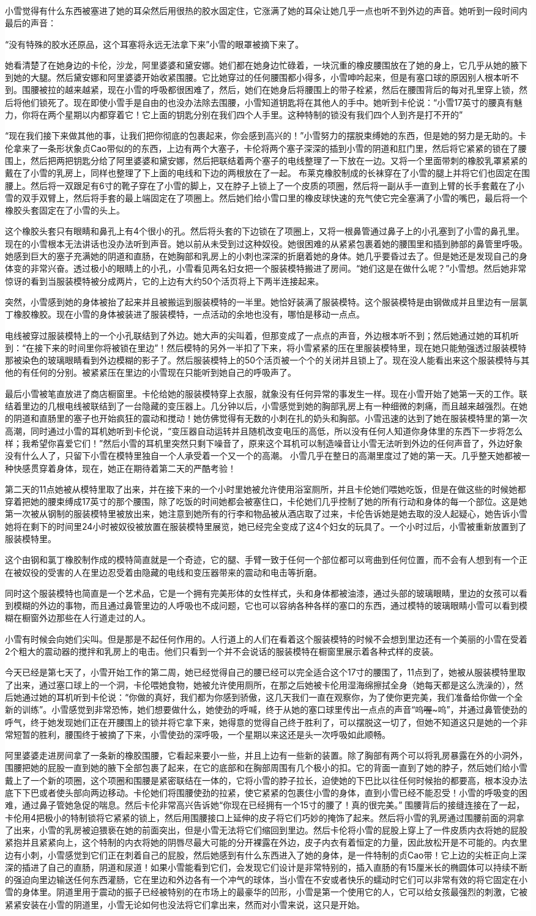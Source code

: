 小雪觉得有什么东西被塞进了她的耳朵然后用很热的胶水固定住，它涨满了她的耳朵让她几乎一点也听不到外边的声音。她听到一段时间内最后的声音：

“没有特殊的胶水还原品，这个耳塞将永远无法拿下来”小雪的眼罩被摘下来了。

她看清楚了在她身边的卡伦，沙龙，阿里婆婆和黛安娜。她们都在她身边忙碌着，一块沉重的橡皮腰围放在了她的身上，它几乎从她的腋下到她的大腿。然后黛安娜和阿里婆婆开始收紧围腰。它比她穿过的任何腰围都小得多，小雪呻吟起来，但是有塞口球的原因别人根本听不到。围腰被拉的越来越紧，现在小雪的呼吸都很困难了，然后，她们在她身后将腰围上的带子栓紧，然后在腰围背后的每对孔里穿上锁，然后将他们锁死了。现在即使小雪手是自由的也没办法除去围腰，小雪知道钥匙将在其他人的手中。她听到卡伦说：“小雪17英寸的腰真有魅力，你将在两个星期以内都穿着它！它上面的钥匙分别在我们四个人手里。这种特制的锁没有我们四个人到齐是打不开的”

“现在我们接下来做其他的事，让我们把你彻底的包裹起来，你会感到高兴的！”小雪努力的摆脱束缚她的东西，但是她的努力是无助的。卡伦拿来了一条形状象贞Cao带似的的东西，上边有两个大塞子，卡伦将两个塞子深深的插到小雪的阴道和肛门里，然后将它紧紧的锁在了腰围上，然后把两把钥匙分给了阿里婆婆和黛安娜，然后把联结着两个塞子的电线整理了一下放在一边。又将一个里面带刺的橡胶乳罩紧紧的戴在了小雪的乳房上，同样也整理了下上面的电线和下边的两根放在了一起。
        布莱克橡胶制成的长袜穿在了小雪的腿上并将它们也固定在围腰上。然后将一双跟足有6寸的靴子穿在了小雪的脚上，又在脖子上锁上了一个皮质的项圈，然后将一副从手一直到上臂的长手套戴在了小雪的双手双臂上，然后将手套的最上端固定在了项圈上。然后她们给小雪口里的橡皮球快速的充气使它完全塞满了小雪的嘴巴，最后将一个橡胶头套固定在了小雪的头上。

这个橡胶头套只有眼睛和鼻孔上有4个很小的孔。然后将头套的下边锁在了项圈上，又将一根鼻管通过鼻子上的小孔塞到了小雪的鼻孔里。现在的小雪根本无法讲话也没办法听到声音。她以前从未受到过这种奴役。她很困难的从紧紧包裹着她的腰围里和插到肺部的鼻管里呼吸。她感到巨大的塞子充满她的阴道和直肠，在她胸部和乳房上的小刺也深深的折磨着她的身体。她几乎要昏过去了。但是她还是发现自己的身体变的非常兴奋。透过极小的眼睛上的小孔，小雪看见两名妇女把一个服装模特搬进了房间。“她们这是在做什么呢？”小雪想。然后她非常惊讶的看到当服装模特被分成两片，它的上边有大约50个活页将上下两半连接起来。

突然，小雪感到她的身体被抬了起来并且被搬运到服装模特的一半里。她恰好装满了服装模特。这个服装模特是由钢做成并且里边有一层氯丁橡胶橡胶。现在小雪的身体被装进了服装模特，一点活动的余地也没有，哪怕是移动一点点。

电线被穿过服装模特上的一个小孔联结到了外边。她大声的尖叫着，但那变成了一点点的声音，外边根本听不到；然后她通过她的耳机听到：“在接下来的时间里你将被锁在里边”！然后模特的另外一半扣了下来，将小雪紧紧的压在里服装模特里，现在她只能勉强透过服装模特那被染色的玻璃眼睛看到外边模糊的影子了。然后服装模特上的50个活页被一个个的关闭并且锁上了。现在没人能看出来这个服装模特与其他的有任何的分别。被紧紧压在里边的小雪现在只能听到她自己的呼吸声了。

最后小雪被笔直放进了商店橱窗里。卡伦给她的服装模特穿上衣服，就象没有任何异常的事发生一样。现在小雪开始了她第一天的工作。联结着里边的几根电线被联结到了一台隐藏的变压器上。几分钟以后，小雪感觉到她的胸部乳房上有一种细微的刺痛，而且越来越强烈。在她的阴道和直肠里的塞子也开始疯狂的震动和搅动！她仿佛觉得有无数的小刺在扎的奶头和胸部。小雪迅速的达到了她在服装模特里的第一次高潮，同时通过小雪的耳机她听到卡伦说，“变压器自动运转并且随机改变电压的高低，所以没有任何人知道你身体里的东西下一步将怎么样；我希望你喜爱它们！”然后小雪的耳机里突然只剩下噪音了，原来这个耳机可以制造噪音让小雪无法听到外边的任何声音了，外边好象没有什么人了，只留下小雪在模特里独自一个人承受着一个又一个的高潮。
        小雪几乎在整日的高潮里度过了她的第一天。几乎整天她都被一种快感贯穿着身体，现在，她正在期待着第二天的严酷考验！

第二天的11点她被从模特里取了出来，并在接下来的一个小时里她被允许使用浴室厕所，并且卡伦她们喂她吃饭，但是在做这些的时候她都穿着把她的腰束缚成17英寸的那个腰围，除了吃饭的时间她都会被塞住口，卡伦她们几乎控制了她的所有行动和身体的每一个部位。这是她第一次被从钢制的服装模特里被放出来，她注意到她所有的行李和物品被从酒店取了过来，卡伦告诉她是她去取的没人起疑心，她告诉小雪她将在剩下的时间里24小时被奴役被放置在服装模特里展览，她已经完全变成了这4个妇女的玩具了。一个小时过后，小雪被重新放置到了服装模特里。

这个由钢和氯丁橡胶制作成的模特简直就是一个奇迹，它的腿、手臂一致于任何一个部位都可以弯曲到任何位置，而不会有人想到有一个正在被奴役的受害的人在里边忍受着由隐藏的电线和变压器带来的震动和电击等折磨。

同时这个服装模特也简直是一个艺术品，它是一个拥有完美形体的女性样式，头和身体都被油漆，通过头部的玻璃眼睛，里边的女孩可以看到模糊的外边的事物，而且通过鼻管里边的人呼吸也不成问题，它也可以容纳各种各样的塞口的东西，通过模特的玻璃眼睛小雪可以看到模糊在橱窗外边那些在人行道走过的人。

小雪有时候会向她们尖叫。但是那是不起任何作用的。人行道上的人们在看着这个服装模特的时候不会想到里边还有一个美丽的小雪在受着2个粗大的震动器的搅拌和乳房上的电击。他们只看到一个并不会说话的服装模特在橱窗里展示着各种式样的皮装。

今天已经是第七天了，小雪开始工作的第二周，她已经觉得自己的腰已经可以完全适合这个17寸的腰围了，11点到了，她被从服装模特里取了出来，通过塞口球上的一个洞，卡伦喂她食物，她被允许使用厕所，在那之后她被卡伦用湿海绵擦拭全身（她每天都是这么洗澡的），然后她通过她的耳机听到卡伦说：“你做的真好，我们都为你感到骄傲，这几天我们一直在观察你，为了使你更完美，我们准备给你做一个全新的训练”。小雪感觉到非常恐怖，她们想要做什么，她使劲的呼喊，终于从她的塞口球里传出一点点的声音“呜~~喔~~~呜”，并通过鼻管使劲的呼气，终于她发现她们正在开腰围上的锁并将它拿下来，她得意的觉得自己终于胜利了，可以摆脱这一切了，但她不知道这只是她的一个非常短暂的胜利，腰围终于被摘了下来，小雪使劲的深呼吸，一个星期以来这还是头一次呼吸如此顺畅。

阿里婆婆走进房间拿了一条新的橡胶围腰，它看起来要小一些，并且上边有一些新的装置。除了胸部有两个可以将乳房暴露在外的小洞外，围腰把她的屁股一直到她的腋下全部包裹了起来，在它的底部和在胸部周围有几个极小的扣。它的背面一直到了她的脖子，然后她们给小雪戴上了一个新的项圈，这个项圈和围腰是紧密联结在一体的，它将小雪的脖子拉长，迫使她的下巴比以往任何时候抬的都要高，根本没办法底下下巴或者使头部向两边移动。卡伦她们将围腰使劲的拉紧，使它紧紧的包裹住小雪的身体，直到小雪已经不能忍受！小雪的呼吸变的困难，通过鼻子管她急促的喘息。然后卡伦非常高兴告诉她“你现在已经拥有一个15寸的腰了！真的很完美。”
        围腰背后的接缝连接在了一起，卡伦用4把极小的特制锁将它紧紧的锁上，然后用围腰接口上延伸的皮子将它们巧妙的掩饰了起来。然后将小雪的乳房通过围腰前面的洞拿了出来，小雪的乳房被迫猥亵在她的前面突出，但是小雪无法将它们缩回到里边。然后卡伦将小雪的屁股上穿上了一件皮质内衣将她的屁股紧抱并且紧紧向上，这个特制的内衣将她的阴唇尽最大可能的分开裸露在外边，皮子内衣有着恒定的力量，因此放松开是不可能的。内衣里边有小刺，小雪感觉到它们正在刺着自己的屁股，然后她感到有什么东西进入了她的身体，是一件特制的贞Cao带！它上边的尖桩正向上深深的插进了自己的直肠，阴道和尿道！如果小雪能看到它们，会发现它们设计是非常特别的，插入直肠的有15厘米长的椭圆体可以持续不断的强迫向里边输送任何东西灌肠，它在里边和外边各有一个冲气的球体，当小雪在不安或者快乐的蠕动时它们可以非常有效的将它固定在小雪的身体里。阴道里用于震动的振子已经被特别的在市场上的最豪华的凹形，小雪是第一个使用它的人，它可以给女孩最强烈的刺激，它被紧紧安装在小雪的阴道里，小雪无论如何也没法将它们拿出来，然而对小雪来说，这只是开始。
